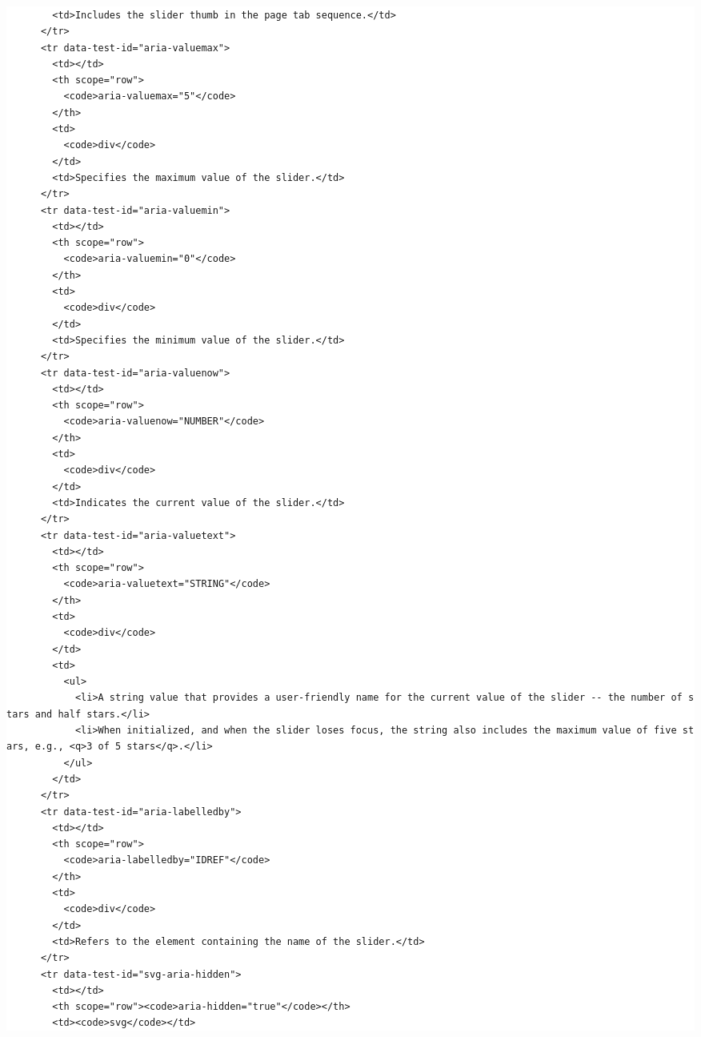             <td>Includes the slider thumb in the page tab sequence.</td>
          </tr>
          <tr data-test-id="aria-valuemax">
            <td></td>
            <th scope="row">
              <code>aria-valuemax="5"</code>
            </th>
            <td>
              <code>div</code>
            </td>
            <td>Specifies the maximum value of the slider.</td>
          </tr>
          <tr data-test-id="aria-valuemin">
            <td></td>
            <th scope="row">
              <code>aria-valuemin="0"</code>
            </th>
            <td>
              <code>div</code>
            </td>
            <td>Specifies the minimum value of the slider.</td>
          </tr>
          <tr data-test-id="aria-valuenow">
            <td></td>
            <th scope="row">
              <code>aria-valuenow="NUMBER"</code>
            </th>
            <td>
              <code>div</code>
            </td>
            <td>Indicates the current value of the slider.</td>
          </tr>
          <tr data-test-id="aria-valuetext">
            <td></td>
            <th scope="row">
              <code>aria-valuetext="STRING"</code>
            </th>
            <td>
              <code>div</code>
            </td>
            <td>
              <ul>
                <li>A string value that provides a user-friendly name for the current value of the slider -- the number of stars and half stars.</li>
                <li>When initialized, and when the slider loses focus, the string also includes the maximum value of five stars, e.g., <q>3 of 5 stars</q>.</li>
              </ul>
            </td>
          </tr>
          <tr data-test-id="aria-labelledby">
            <td></td>
            <th scope="row">
              <code>aria-labelledby="IDREF"</code>
            </th>
            <td>
              <code>div</code>
            </td>
            <td>Refers to the element containing the name of the slider.</td>
          </tr>
          <tr data-test-id="svg-aria-hidden">
            <td></td>
            <th scope="row"><code>aria-hidden="true"</code></th>
            <td><code>svg</code></td>
